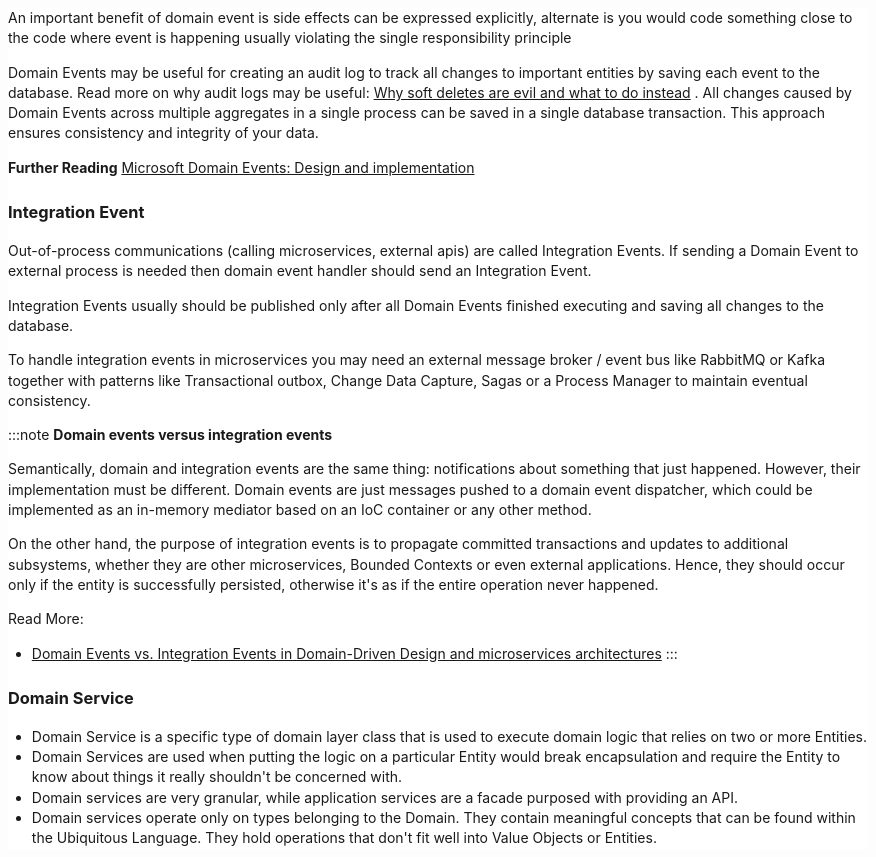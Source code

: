 An important benefit of domain event is side effects can be expressed explicitly, alternate is you would code something
close to the code where event is happening usually violating the single responsibility principle

Domain Events may be useful for creating an audit log to track all changes to important entities by saving each event to
the database. Read more on why audit logs may be
useful: [Why soft deletes are evil and what to do instead](https://jameshalsall.co.uk/posts/why-soft-deletes-are-evil-and-what-to-do-instead)
. All changes caused by Domain Events across multiple aggregates in a single process can be saved in a single database
transaction. This approach ensures consistency and integrity of your data.

**Further Reading**
[Microsoft Domain Events: Design and implementation](https://docs.microsoft.com/en-us/dotnet/architecture/microservices/microservice-ddd-cqrs-patterns/domain-events-design-implementation)

### Integration Event

Out-of-process communications (calling microservices, external apis) are called Integration Events. If sending a Domain
Event to external process is needed then domain event handler should send an Integration Event.

Integration Events usually should be published only after all Domain Events finished executing and saving all changes to
the database.

To handle integration events in microservices you may need an external message broker / event bus like RabbitMQ or Kafka
together with patterns like Transactional outbox, Change Data Capture, Sagas or a Process Manager to maintain eventual
consistency.

:::note
**Domain events versus integration events**

Semantically, domain and integration events are the same thing: notifications about something that just happened. However, their implementation must be different. Domain events are just messages pushed to a domain event dispatcher, which could be implemented as an in-memory mediator based on an IoC container or any other method.

On the other hand, the purpose of integration events is to propagate committed transactions and updates to additional subsystems, whether they are other microservices, Bounded Contexts or even external applications. Hence, they should occur only if the entity is successfully persisted, otherwise it's as if the entire operation never happened.

Read More:

- [Domain Events vs. Integration Events in Domain-Driven Design and microservices architectures](https://devblogs.microsoft.com/cesardelatorre/domain-events-vs-integration-events-in-domain-driven-design-and-microservices-architectures/)
  :::

### Domain Service

- Domain Service is a specific type of domain layer class that is used to execute domain logic that relies on two or
  more Entities.
- Domain Services are used when putting the logic on a particular Entity would break encapsulation and require the
  Entity to know about things it really shouldn't be concerned with.
- Domain services are very granular, while application services are a facade purposed with providing an API.
- Domain services operate only on types belonging to the Domain. They contain meaningful concepts that can be found
  within the Ubiquitous Language. They hold operations that don't fit well into Value Objects or Entities.
